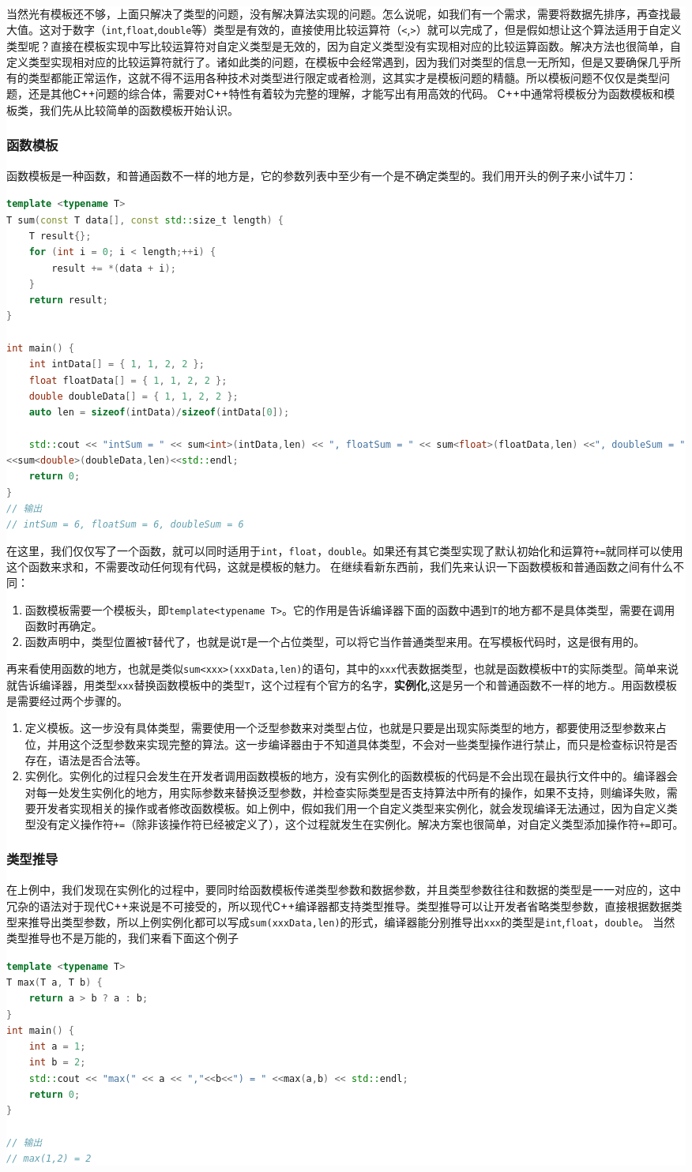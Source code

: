 当然光有模板还不够，上面只解决了类型的问题，没有解决算法实现的问题。怎么说呢，如我们有一个需求，需要将数据先排序，再查找最大值。这对于数字（`int`,`float`,`double`等）类型是有效的，直接使用比较运算符（`<`,`>`）就可以完成了，但是假如想让这个算法适用于自定义类型呢？直接在模板实现中写比较运算符对自定义类型是无效的，因为自定义类型没有实现相对应的比较运算函数。解决方法也很简单，自定义类型实现相对应的比较运算符就行了。诸如此类的问题，在模板中会经常遇到，因为我们对类型的信息一无所知，但是又要确保几乎所有的类型都能正常运作，这就不得不运用各种技术对类型进行限定或者检测，这其实才是模板问题的精髓。所以模板问题不仅仅是类型问题，还是其他C++问题的综合体，需要对C++特性有着较为完整的理解，才能写出有用高效的代码。
C++中通常将模板分为函数模板和模板类，我们先从比较简单的函数模板开始认识。
### 函数模板
函数模板是一种函数，和普通函数不一样的地方是，它的参数列表中至少有一个是不确定类型的。我们用开头的例子来小试牛刀：
```cpp
template <typename T>
T sum(const T data[], const std::size_t length) {
	T result{};
	for (int i = 0; i < length;++i) {
		result += *(data + i);
	}
	return result;
}

int main() {
	int intData[] = { 1, 1, 2, 2 };
	float floatData[] = { 1, 1, 2, 2 };
	double doubleData[] = { 1, 1, 2, 2 };
	auto len = sizeof(intData)/sizeof(intData[0]);

	std::cout << "intSum = " << sum<int>(intData,len) << ", floatSum = " << sum<float>(floatData,len) <<", doubleSum = " <<sum<double>(doubleData,len)<<std::endl;
	return 0;
}
// 输出
// intSum = 6, floatSum = 6, doubleSum = 6
```
在这里，我们仅仅写了一个函数，就可以同时适用于`int`，`float`，`double`。如果还有其它类型实现了默认初始化和运算符`+=`就同样可以使用这个函数来求和，不需要改动任何现有代码，这就是模板的魅力。
在继续看新东西前，我们先来认识一下函数模板和普通函数之间有什么不同：

1. 函数模板需要一个模板头，即`template<typename T>`。它的作用是告诉编译器下面的函数中遇到`T`的地方都不是具体类型，需要在调用函数时再确定。
2. 函数声明中，类型位置被`T`替代了，也就是说`T`是一个占位类型，可以将它当作普通类型来用。在写模板代码时，这是很有用的。

再来看使用函数的地方，也就是类似`sum<xxx>(xxxData,len)`的语句，其中的`xxx`代表数据类型，也就是函数模板中`T`的实际类型。简单来说就告诉编译器，用类型`xxx`替换函数模板中的类型`T`，这个过程有个官方的名字，**实例化**,这是另一个和普通函数不一样的地方.。用函数模板是需要经过两个步骤的。

1. 定义模板。这一步没有具体类型，需要使用一个泛型参数来对类型占位，也就是只要是出现实际类型的地方，都要使用泛型参数来占位，并用这个泛型参数来实现完整的算法。这一步编译器由于不知道具体类型，不会对一些类型操作进行禁止，而只是检查标识符是否存在，语法是否合法等。
2. 实例化。实例化的过程只会发生在开发者调用函数模板的地方，没有实例化的函数模板的代码是不会出现在最执行文件中的。编译器会对每一处发生实例化的地方，用实际参数来替换泛型参数，并检查实际类型是否支持算法中所有的操作，如果不支持，则编译失败，需要开发者实现相关的操作或者修改函数模板。如上例中，假如我们用一个自定义类型来实例化，就会发现编译无法通过，因为自定义类型没有定义操作符`+=`（除非该操作符已经被定义了），这个过程就发生在实例化。解决方案也很简单，对自定义类型添加操作符`+=`即可。
### 类型推导
在上例中，我们发现在实例化的过程中，要同时给函数模板传递类型参数和数据参数，并且类型参数往往和数据的类型是一一对应的，这中冗杂的语法对于现代C++来说是不可接受的，所以现代C++编译器都支持类型推导。类型推导可以让开发者省略类型参数，直接根据数据类型来推导出类型参数，所以上例实例化都可以写成`sum(xxxData,len)`的形式，编译器能分别推导出`xxx`的类型是`int`,`float`，`double`。
当然类型推导也不是万能的，我们来看下面这个例子
```cpp
template <typename T>
T max(T a, T b) {
	return a > b ? a : b;
}
int main() {
	int a = 1;
	int b = 2;
	std::cout << "max(" << a << ","<<b<<") = " <<max(a,b) << std::endl;
	return 0;
}

// 输出
// max(1,2) = 2
```